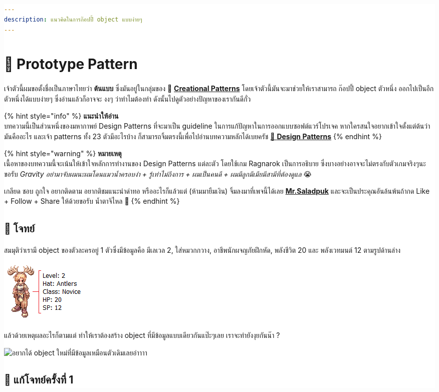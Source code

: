 ```yaml
---
description: แนวคิดในการก๊อปปี้ object แบบง่ายๆ
---
```


# 🎎 Prototype Pattern

เจ้าตัวนี้ผมขอตั้งชื่อเป็นภาษาไทยว่า **ต้นแบบ** ซึ่งมันอยู่ในกลุ่มของ 🤰 [**Creational Patterns**](https://saladpuk.gitbook.io/learn/beginner-1/design-patterns/creational) โดยเจ้าตัวนี้มันจะมาช่วยให้เราสามารถ ก๊อปปี้ object ตัวหนึ่ง ออกไปเป็นอีกตัวหนึ่งได้แบบง่ายๆ ซึ่งอ่านแล้วก็อาจจะ งงๆ ว่าทำไมต้องทำ ดังนั้นไปดูตัวอย่างปัญหาของเรากันดีกั่ว

{% hint style="info" %}
**แนะนำให้อ่าน**  
บทความนี้เป็นส่วนหนึ่งของมหากาพย์ Design Patterns ที่จะมาเป็น guideline ในการแก้ปัญหาในการออกแบบซอฟต์แวร์โปรเจค หากใครสนใจอยากเข้าใจตั้งแต่ต้นว่ามันคืออะไร และเจ้า patterns ทั้ง 23 ตัวมีอะไรบ้าง ก็สามารถจิ้มตรงนี้เพื่อไปอ่านบทความหลักได้เบยครัช [👦 **Design Patterns**](https://saladpuk.gitbook.io/learn/beginner-1/design-patterns)
{% endhint %}

{% hint style="warning" %}
**หมายเหตุ**  
เนื้อหาของบทความนี้จะเน้นให้เข้าใจหลักการทำงานของ Design Patterns แต่ละตัว โดยใช้เกม Ragnarok เป็นการอธิบาย ซึ่งบางอย่างอาจจะไม่ตรงกับตัวเกมจริงๆนะขอรับ _Gravity อย่ามาจับผมนะผมโดนแมวน้ำครอบงำ + รู้เท่าไม่ถึงการ + ผมเป็นคนดี + ผมมีลูกมีเมียมีสามีที่ต้องดูแล_ 😭

เกลียด ชอบ ถูกใจ อยากติดตาม อยากติชมแนะนำด่าทอ หรืออะไรก็แล้วแต่ \(ห้ามมายืมเงิน\) จิ้มลงมาที่เพจนี้ได้เลย [**Mr.Saladpuk**](https://www.facebook.com/mr.saladpuk) และจะเป็นประคุณอันล้นพ้นถ้ากด Like + Follow + Share ให้ด้วยขอรับ น้ำตาจิไหล 🥺
{% endhint %}

## 🧐 โจทย์

สมมุติว่าเรามี object ของตัวละครอยู่ 1 ตัวซึ่งมีข้อมูลคือ มีเลเวล 2, ใส่หมวกกวาง, อาชีพนักผจญภัยฝึกหัด, พลังชีวิต 20 และ พลังเวทมนต์ 12 ตามรูปด้านล่าง

![](../../../.gitbook/assets/image%20%2870%29.png)

แล้วด้วยเหตุผลอะไรก็ตามแต่ ทำให้เราต้องสร้าง object ที่มีข้อมูลแบบเดียวกันแป๊ะๆเลย เราจะทำยังงุยกันน๊า ?

![&#xE2D;&#xE22;&#xE32;&#xE01;&#xE44;&#xE14;&#xE49; object &#xE43;&#xE2B;&#xE21;&#xE48;&#xE17;&#xE35;&#xE48;&#xE21;&#xE35;&#xE02;&#xE49;&#xE2D;&#xE21;&#xE39;&#xE25;&#xE40;&#xE2B;&#xE21;&#xE37;&#xE2D;&#xE19;&#xE15;&#xE31;&#xE27;&#xE40;&#xE14;&#xE34;&#xE21;&#xE40;&#xE25;&#xE22;&#xE2D;&#xE48;&#xE32;&#xE32;&#xE32;&#xE32;](../../../.gitbook/assets/image%20%28131%29.png)

## 🧒 แก้โจทย์ครั้งที่ 1
